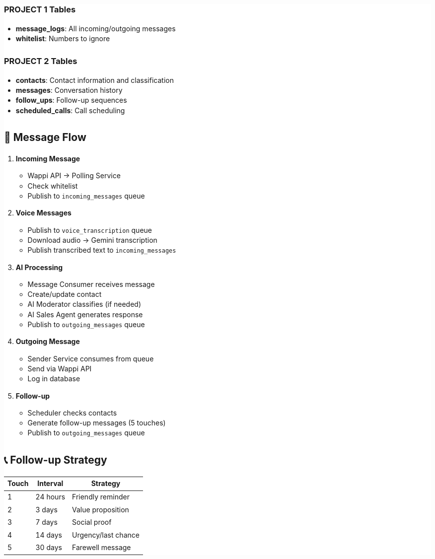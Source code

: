 ### PROJECT 1 Tables
- **message_logs**: All incoming/outgoing messages
- **whitelist**: Numbers to ignore

### PROJECT 2 Tables
- **contacts**: Contact information and classification
- **messages**: Conversation history
- **follow_ups**: Follow-up sequences
- **scheduled_calls**: Call scheduling

## 🔄 Message Flow

1. **Incoming Message**
   - Wappi API → Polling Service
   - Check whitelist
   - Publish to `incoming_messages` queue

2. **Voice Messages**
   - Publish to `voice_transcription` queue
   - Download audio → Gemini transcription
   - Publish transcribed text to `incoming_messages`

3. **AI Processing**
   - Message Consumer receives message
   - Create/update contact
   - AI Moderator classifies (if needed)
   - AI Sales Agent generates response
   - Publish to `outgoing_messages` queue

4. **Outgoing Message**
   - Sender Service consumes from queue
   - Send via Wappi API
   - Log in database

5. **Follow-up**
   - Scheduler checks contacts
   - Generate follow-up messages (5 touches)
   - Publish to `outgoing_messages` queue

## 📞 Follow-up Strategy

| Touch | Interval | Strategy |
|-------|----------|----------|
| 1 | 24 hours | Friendly reminder |
| 2 | 3 days | Value proposition |
| 3 | 7 days | Social proof |
| 4 | 14 days | Urgency/last chance |
| 5 | 30 days | Farewell message |
